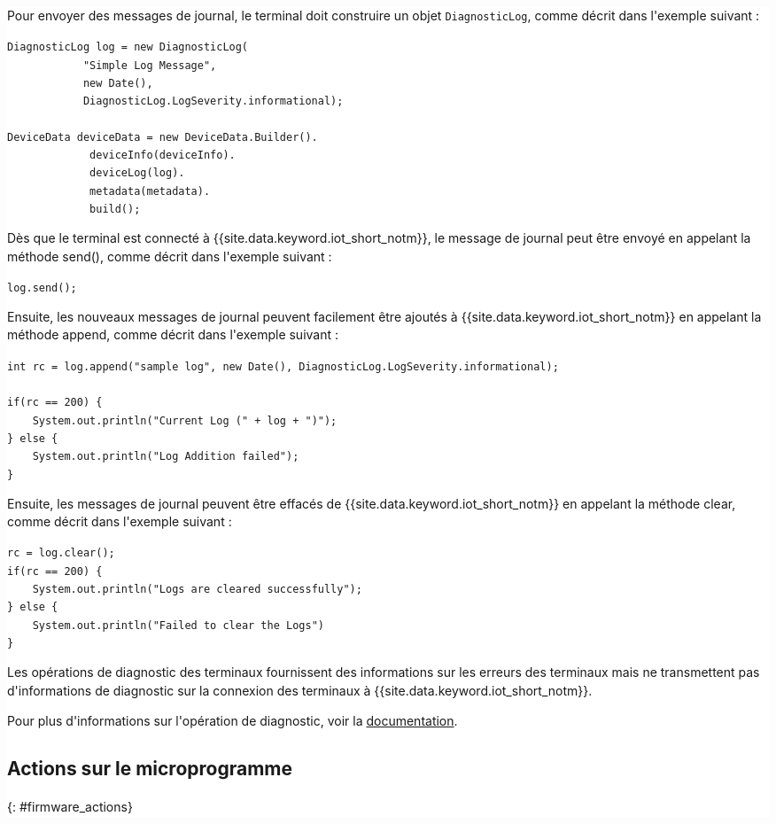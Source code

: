 Pour envoyer des messages de journal, le terminal doit construire un objet `DiagnosticLog`, comme décrit dans l'exemple suivant :

```
DiagnosticLog log = new DiagnosticLog(
            "Simple Log Message",
            new Date(),
            DiagnosticLog.LogSeverity.informational);

DeviceData deviceData = new DeviceData.Builder().
             deviceInfo(deviceInfo).
             deviceLog(log).
             metadata(metadata).
             build();
```

Dès que le terminal est connecté à {{site.data.keyword.iot_short_notm}}, le message de journal peut être envoyé en appelant la méthode send(), comme décrit dans l'exemple suivant :

```
log.send();
```

Ensuite, les nouveaux messages de journal peuvent facilement être ajoutés à {{site.data.keyword.iot_short_notm}} en appelant la méthode append, comme décrit dans l'exemple suivant :

```
int rc = log.append("sample log", new Date(), DiagnosticLog.LogSeverity.informational);

if(rc == 200) {
    System.out.println("Current Log (" + log + ")");
} else {
    System.out.println("Log Addition failed");
}
```

Ensuite, les messages de journal peuvent être effacés de {{site.data.keyword.iot_short_notm}} en appelant la méthode clear, comme décrit dans l'exemple suivant :

```
rc = log.clear();
if(rc == 200) {
    System.out.println("Logs are cleared successfully");
} else {
    System.out.println("Failed to clear the Logs")
}
```

Les opérations de diagnostic des terminaux fournissent des informations sur les erreurs des terminaux mais ne transmettent pas d'informations de diagnostic sur la connexion des terminaux à {{site.data.keyword.iot_short_notm}}.

Pour plus d'informations sur l'opération de diagnostic, voir la [documentation](../device_mgmt/operations/diagnostics.html).

## Actions sur le microprogramme
{: #firmware_actions}
